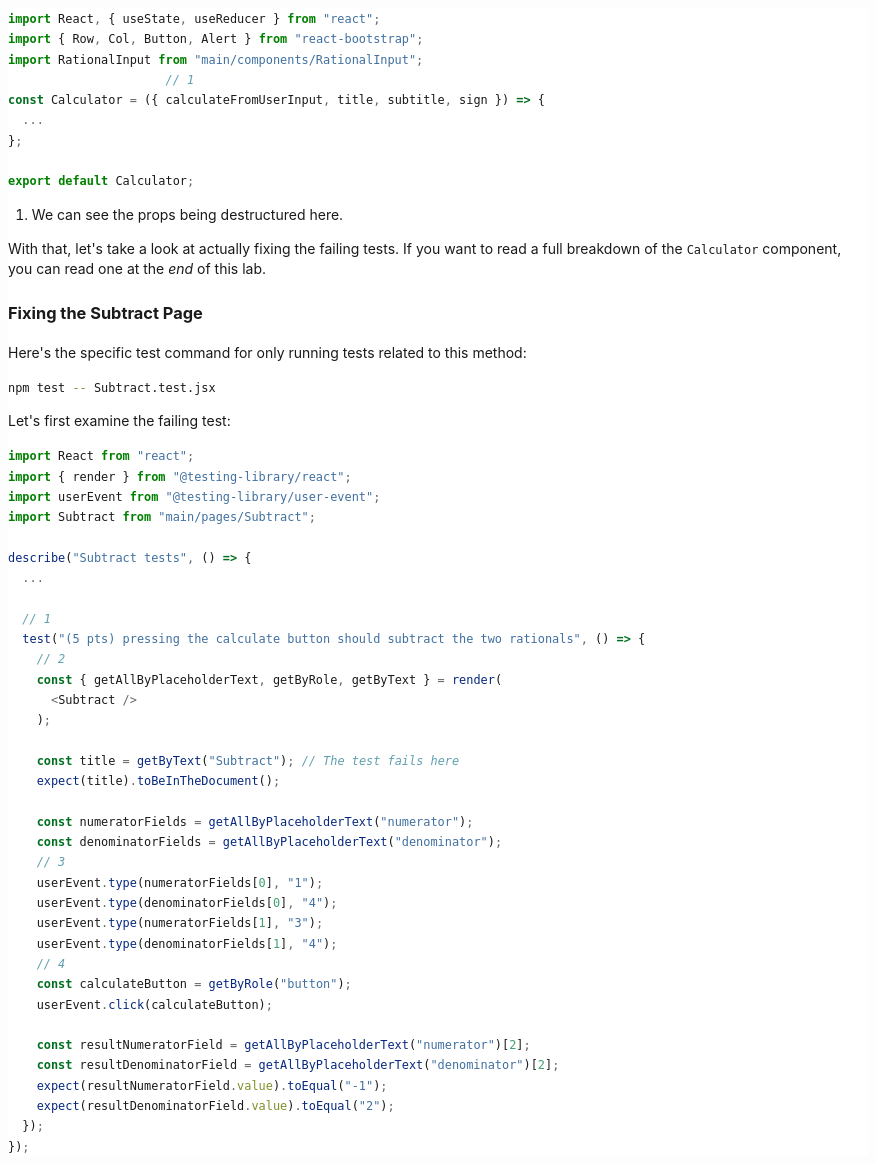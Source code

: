 ```jsx
import React, { useState, useReducer } from "react";
import { Row, Col, Button, Alert } from "react-bootstrap";
import RationalInput from "main/components/RationalInput";
                      // 1
const Calculator = ({ calculateFromUserInput, title, subtitle, sign }) => {
  ...
};

export default Calculator;

```

1. We can see the props being destructured here.

With that, let's take a look at actually fixing the failing tests. If you want to read a full breakdown of the `Calculator` component, you can read one at the _end_ of this lab.

### Fixing the Subtract Page

Here's the specific test command for only running tests related to this method:

```bash
npm test -- Subtract.test.jsx
```

Let's first examine the failing test:

```javascript
import React from "react";
import { render } from "@testing-library/react";
import userEvent from "@testing-library/user-event";
import Subtract from "main/pages/Subtract";

describe("Subtract tests", () => {
  ...

  // 1
  test("(5 pts) pressing the calculate button should subtract the two rationals", () => {
    // 2
    const { getAllByPlaceholderText, getByRole, getByText } = render(
      <Subtract />
    );

    const title = getByText("Subtract"); // The test fails here
    expect(title).toBeInTheDocument();

    const numeratorFields = getAllByPlaceholderText("numerator");
    const denominatorFields = getAllByPlaceholderText("denominator");
    // 3
    userEvent.type(numeratorFields[0], "1");
    userEvent.type(denominatorFields[0], "4");
    userEvent.type(numeratorFields[1], "3");
    userEvent.type(denominatorFields[1], "4");
    // 4
    const calculateButton = getByRole("button");
    userEvent.click(calculateButton);

    const resultNumeratorField = getAllByPlaceholderText("numerator")[2];
    const resultDenominatorField = getAllByPlaceholderText("denominator")[2];
    expect(resultNumeratorField.value).toEqual("-1");
    expect(resultDenominatorField.value).toEqual("2");
  });
});

```
